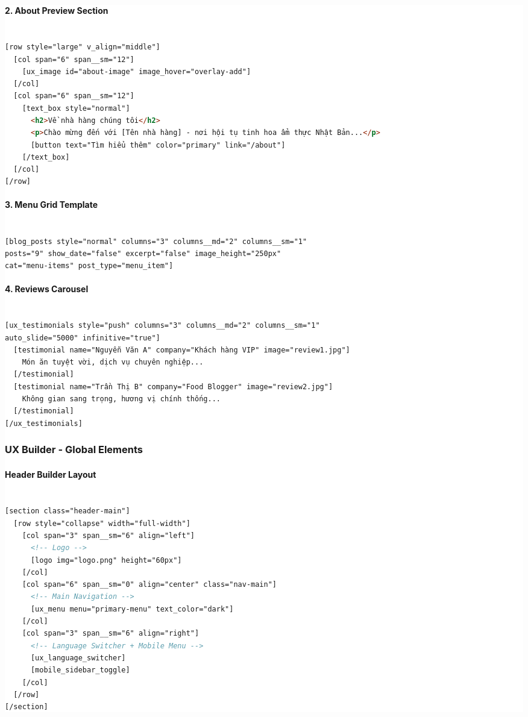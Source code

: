 #### 2. About Preview Section
```html

[row style="large" v_align="middle"]
  [col span="6" span__sm="12"]
    [ux_image id="about-image" image_hover="overlay-add"]
  [/col]
  [col span="6" span__sm="12"]
    [text_box style="normal"]
      <h2>Về nhà hàng chúng tôi</h2>
      <p>Chào mừng đến với [Tên nhà hàng] - nơi hội tụ tinh hoa ẩm thực Nhật Bản...</p>
      [button text="Tìm hiểu thêm" color="primary" link="/about"]
    [/text_box]
  [/col]
[/row]
```

#### 3. Menu Grid Template
```html

[blog_posts style="normal" columns="3" columns__md="2" columns__sm="1" 
posts="9" show_date="false" excerpt="false" image_height="250px"
cat="menu-items" post_type="menu_item"]
```

#### 4. Reviews Carousel
```html

[ux_testimonials style="push" columns="3" columns__md="2" columns__sm="1" 
auto_slide="5000" infinitive="true"]
  [testimonial name="Nguyễn Văn A" company="Khách hàng VIP" image="review1.jpg"]
    Món ăn tuyệt vời, dịch vụ chuyên nghiệp...
  [/testimonial]
  [testimonial name="Trần Thị B" company="Food Blogger" image="review2.jpg"]
    Không gian sang trọng, hương vị chính thống...
  [/testimonial]
[/ux_testimonials]
```

### UX Builder - Global Elements

#### Header Builder Layout
```html

[section class="header-main"]
  [row style="collapse" width="full-width"]
    [col span="3" span__sm="6" align="left"]
      <!-- Logo -->
      [logo img="logo.png" height="60px"]
    [/col]
    [col span="6" span__sm="0" align="center" class="nav-main"]
      <!-- Main Navigation -->
      [ux_menu menu="primary-menu" text_color="dark"]
    [/col]
    [col span="3" span__sm="6" align="right"]
      <!-- Language Switcher + Mobile Menu -->
      [ux_language_switcher]
      [mobile_sidebar_toggle]
    [/col]
  [/row]
[/section]
```
